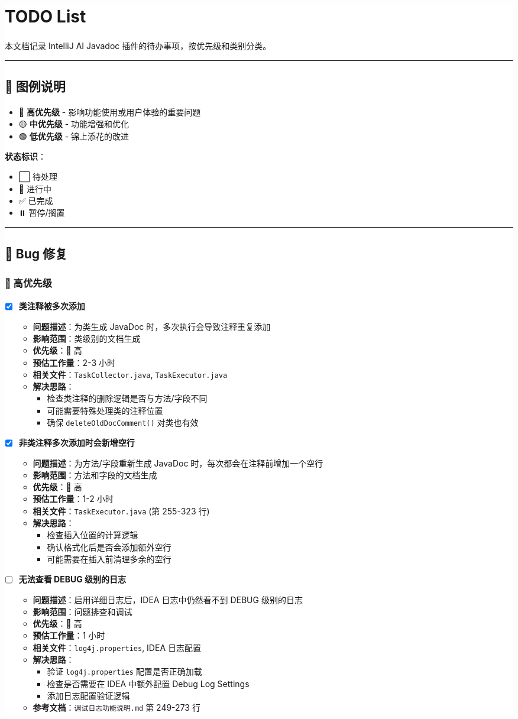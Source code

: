 # TODO List

本文档记录 IntelliJ AI Javadoc 插件的待办事项，按优先级和类别分类。

---

## 📌 图例说明

- 🔴 **高优先级** - 影响功能使用或用户体验的重要问题
- 🟡 **中优先级** - 功能增强和优化
- 🟢 **低优先级** - 锦上添花的改进

**状态标识**：

- ⬜ 待处理
- 🔄 进行中
- ✅ 已完成
- ⏸️ 暂停/搁置

---

## 🐛 Bug 修复

### 🔴 高优先级

- [x] **类注释被多次添加**
    - **问题描述**：为类生成 JavaDoc 时，多次执行会导致注释重复添加
    - **影响范围**：类级别的文档生成
    - **优先级**：🔴 高
    - **预估工作量**：2-3 小时
    - **相关文件**：`TaskCollector.java`, `TaskExecutor.java`
    - **解决思路**：
        - 检查类注释的删除逻辑是否与方法/字段不同
        - 可能需要特殊处理类的注释位置
        - 确保 `deleteOldDocComment()` 对类也有效

- [x] **非类注释多次添加时会新增空行**
    - **问题描述**：为方法/字段重新生成 JavaDoc 时，每次都会在注释前增加一个空行
    - **影响范围**：方法和字段的文档生成
    - **优先级**：🔴 高
    - **预估工作量**：1-2 小时
    - **相关文件**：`TaskExecutor.java` (第 255-323 行)
    - **解决思路**：
        - 检查插入位置的计算逻辑
        - 确认格式化后是否会添加额外空行
        - 可能需要在插入前清理多余的空行

- [ ] **无法查看 DEBUG 级别的日志**
    - **问题描述**：启用详细日志后，IDEA 日志中仍然看不到 DEBUG 级别的日志
    - **影响范围**：问题排查和调试
    - **优先级**：🔴 高
    - **预估工作量**：1 小时
    - **相关文件**：`log4j.properties`, IDEA 日志配置
    - **解决思路**：
        - 验证 `log4j.properties` 配置是否正确加载
        - 检查是否需要在 IDEA 中额外配置 Debug Log Settings
        - 添加日志配置验证逻辑
    - **参考文档**：`调试日志功能说明.md` 第 249-273 行
